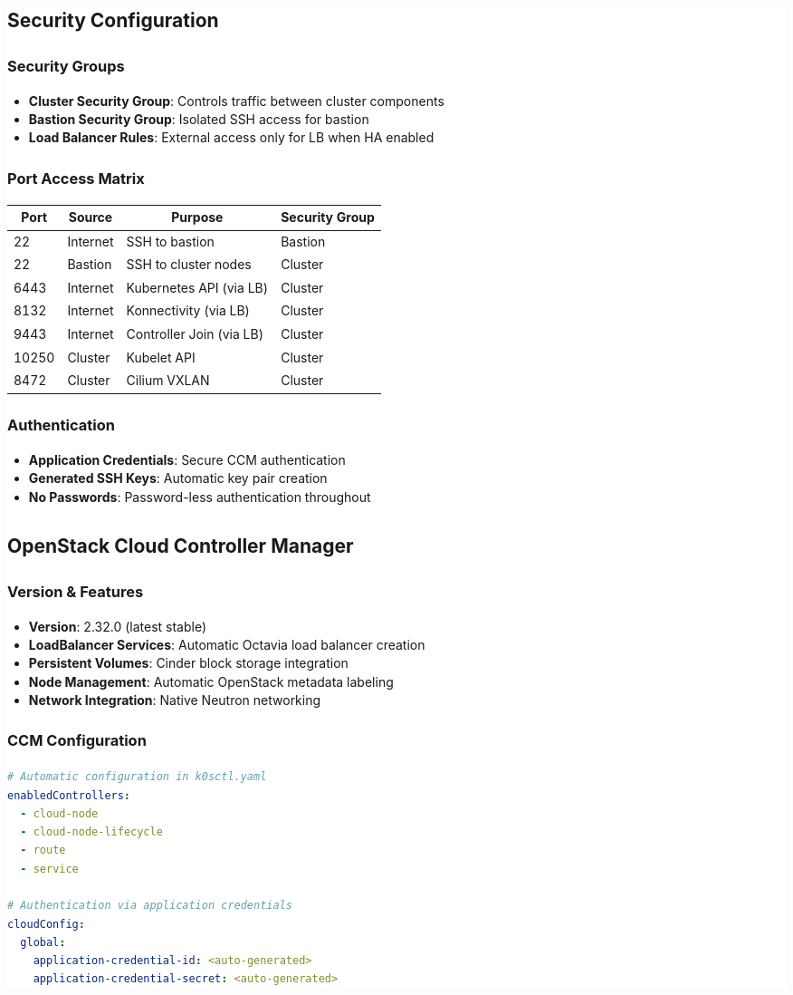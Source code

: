 ## Security Configuration

### Security Groups
- **Cluster Security Group**: Controls traffic between cluster components
- **Bastion Security Group**: Isolated SSH access for bastion
- **Load Balancer Rules**: External access only for LB when HA enabled

### Port Access Matrix
| Port | Source | Purpose | Security Group |
|------|--------|---------|----------------|
| 22 | Internet | SSH to bastion | Bastion |
| 22 | Bastion | SSH to cluster nodes | Cluster |
| 6443 | Internet | Kubernetes API (via LB) | Cluster |
| 8132 | Internet | Konnectivity (via LB) | Cluster |
| 9443 | Internet | Controller Join (via LB) | Cluster |
| 10250 | Cluster | Kubelet API | Cluster |
| 8472 | Cluster | Cilium VXLAN | Cluster |

### Authentication
- **Application Credentials**: Secure CCM authentication
- **Generated SSH Keys**: Automatic key pair creation
- **No Passwords**: Password-less authentication throughout

## OpenStack Cloud Controller Manager

### Version & Features
- **Version**: 2.32.0 (latest stable)
- **LoadBalancer Services**: Automatic Octavia load balancer creation
- **Persistent Volumes**: Cinder block storage integration
- **Node Management**: Automatic OpenStack metadata labeling
- **Network Integration**: Native Neutron networking

### CCM Configuration
```yaml
# Automatic configuration in k0sctl.yaml
enabledControllers:
  - cloud-node
  - cloud-node-lifecycle  
  - route
  - service

# Authentication via application credentials
cloudConfig:
  global:
    application-credential-id: <auto-generated>
    application-credential-secret: <auto-generated>
```
